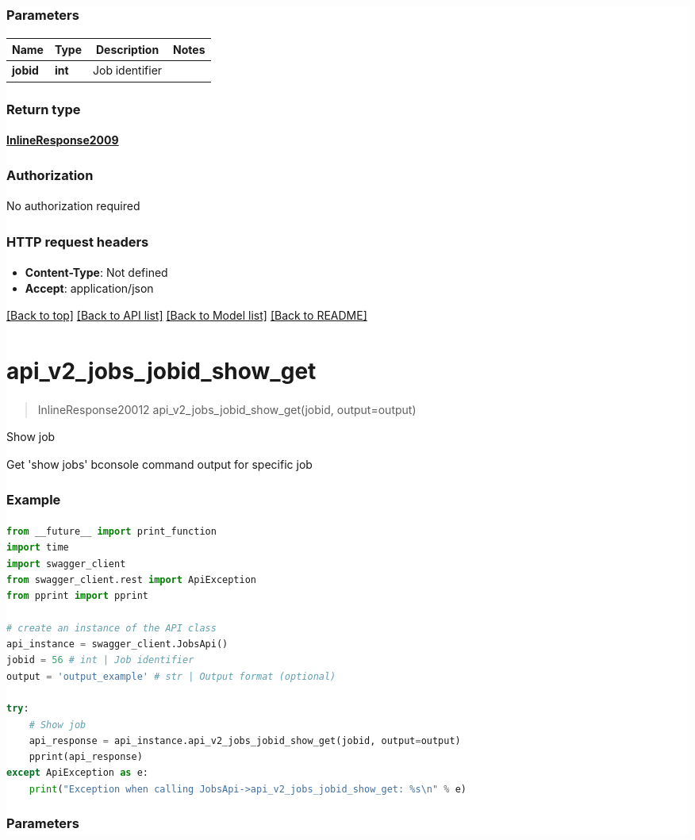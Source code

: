 ### Parameters

Name | Type | Description  | Notes
------------- | ------------- | ------------- | -------------
 **jobid** | **int**| Job identifier | 

### Return type

[**InlineResponse2009**](InlineResponse2009.md)

### Authorization

No authorization required

### HTTP request headers

 - **Content-Type**: Not defined
 - **Accept**: application/json

[[Back to top]](#) [[Back to API list]](../README.md#documentation-for-api-endpoints) [[Back to Model list]](../README.md#documentation-for-models) [[Back to README]](../README.md)

# **api_v2_jobs_jobid_show_get**
> InlineResponse20012 api_v2_jobs_jobid_show_get(jobid, output=output)

Show job

Get 'show jobs' bconsole command output for specific job

### Example
```python
from __future__ import print_function
import time
import swagger_client
from swagger_client.rest import ApiException
from pprint import pprint

# create an instance of the API class
api_instance = swagger_client.JobsApi()
jobid = 56 # int | Job identifier
output = 'output_example' # str | Output format (optional)

try:
    # Show job
    api_response = api_instance.api_v2_jobs_jobid_show_get(jobid, output=output)
    pprint(api_response)
except ApiException as e:
    print("Exception when calling JobsApi->api_v2_jobs_jobid_show_get: %s\n" % e)
```

### Parameters

